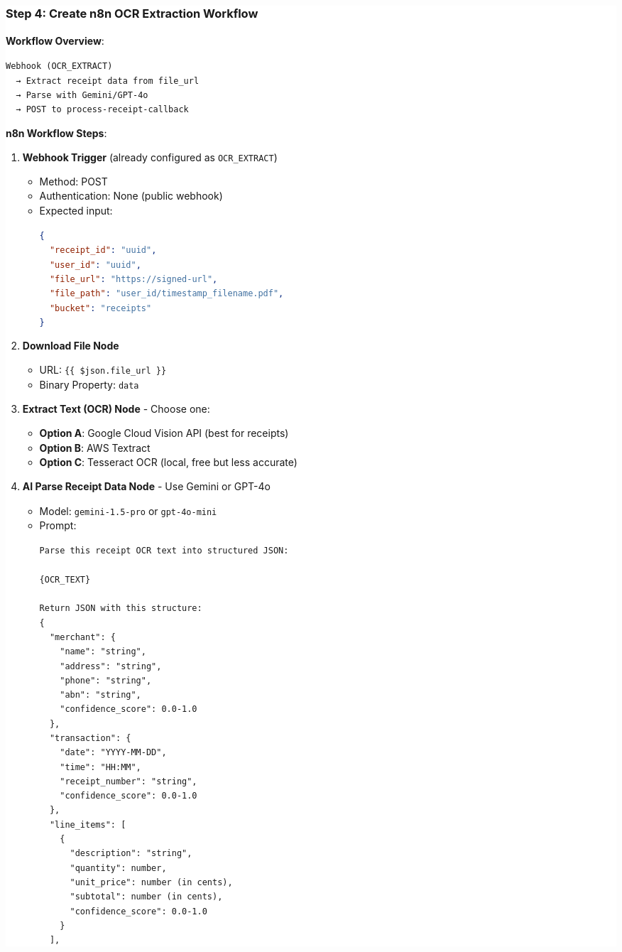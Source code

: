 ### Step 4: Create n8n OCR Extraction Workflow

**Workflow Overview**:
```
Webhook (OCR_EXTRACT)
  → Extract receipt data from file_url
  → Parse with Gemini/GPT-4o
  → POST to process-receipt-callback
```

**n8n Workflow Steps**:

1. **Webhook Trigger** (already configured as `OCR_EXTRACT`)
   - Method: POST
   - Authentication: None (public webhook)
   - Expected input:
     ```json
     {
       "receipt_id": "uuid",
       "user_id": "uuid",
       "file_url": "https://signed-url",
       "file_path": "user_id/timestamp_filename.pdf",
       "bucket": "receipts"
     }
     ```

2. **Download File Node**
   - URL: `{{ $json.file_url }}`
   - Binary Property: `data`

3. **Extract Text (OCR) Node** - Choose one:
   - **Option A**: Google Cloud Vision API (best for receipts)
   - **Option B**: AWS Textract
   - **Option C**: Tesseract OCR (local, free but less accurate)

4. **AI Parse Receipt Data Node** - Use Gemini or GPT-4o
   - Model: `gemini-1.5-pro` or `gpt-4o-mini`
   - Prompt:
     ```
     Parse this receipt OCR text into structured JSON:

     {OCR_TEXT}

     Return JSON with this structure:
     {
       "merchant": {
         "name": "string",
         "address": "string",
         "phone": "string",
         "abn": "string",
         "confidence_score": 0.0-1.0
       },
       "transaction": {
         "date": "YYYY-MM-DD",
         "time": "HH:MM",
         "receipt_number": "string",
         "confidence_score": 0.0-1.0
       },
       "line_items": [
         {
           "description": "string",
           "quantity": number,
           "unit_price": number (in cents),
           "subtotal": number (in cents),
           "confidence_score": 0.0-1.0
         }
       ],